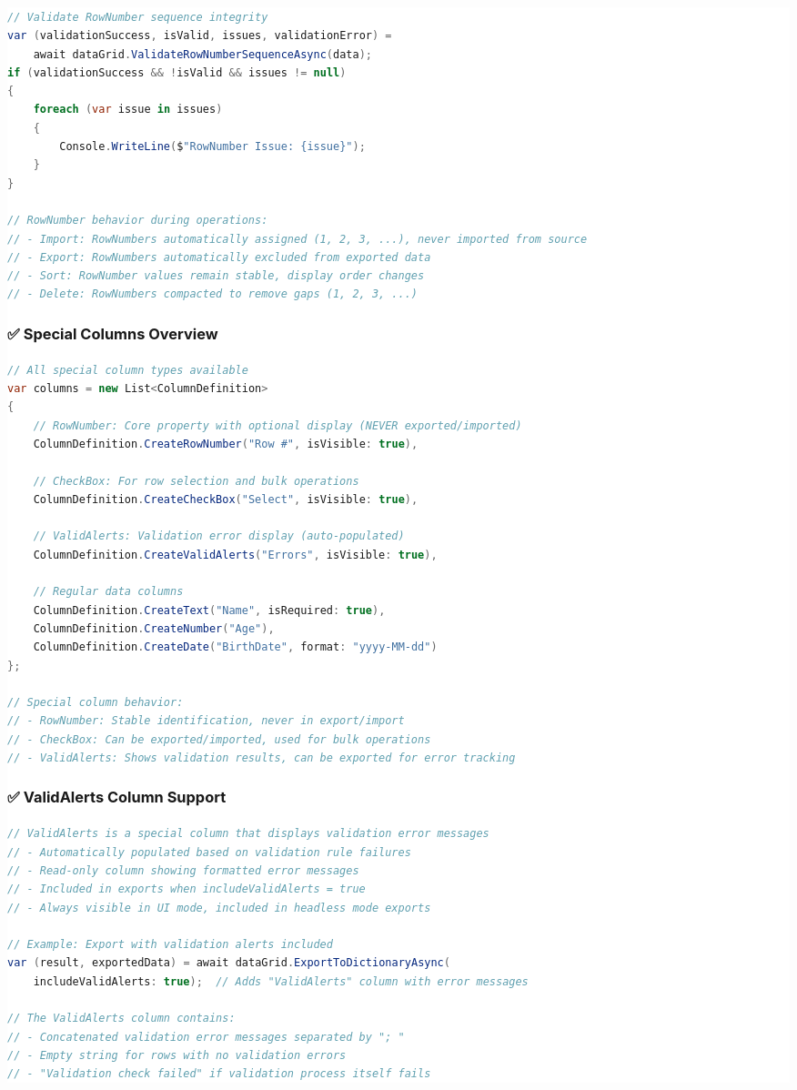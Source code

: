 ```csharp
// Validate RowNumber sequence integrity
var (validationSuccess, isValid, issues, validationError) =
    await dataGrid.ValidateRowNumberSequenceAsync(data);
if (validationSuccess && !isValid && issues != null)
{
    foreach (var issue in issues)
    {
        Console.WriteLine($"RowNumber Issue: {issue}");
    }
}

// RowNumber behavior during operations:
// - Import: RowNumbers automatically assigned (1, 2, 3, ...), never imported from source
// - Export: RowNumbers automatically excluded from exported data
// - Sort: RowNumber values remain stable, display order changes
// - Delete: RowNumbers compacted to remove gaps (1, 2, 3, ...)
```

### ✅ Special Columns Overview
```csharp
// All special column types available
var columns = new List<ColumnDefinition>
{
    // RowNumber: Core property with optional display (NEVER exported/imported)
    ColumnDefinition.CreateRowNumber("Row #", isVisible: true),

    // CheckBox: For row selection and bulk operations
    ColumnDefinition.CreateCheckBox("Select", isVisible: true),

    // ValidAlerts: Validation error display (auto-populated)
    ColumnDefinition.CreateValidAlerts("Errors", isVisible: true),

    // Regular data columns
    ColumnDefinition.CreateText("Name", isRequired: true),
    ColumnDefinition.CreateNumber("Age"),
    ColumnDefinition.CreateDate("BirthDate", format: "yyyy-MM-dd")
};

// Special column behavior:
// - RowNumber: Stable identification, never in export/import
// - CheckBox: Can be exported/imported, used for bulk operations
// - ValidAlerts: Shows validation results, can be exported for error tracking
```

### ✅ ValidAlerts Column Support
```csharp
// ValidAlerts is a special column that displays validation error messages
// - Automatically populated based on validation rule failures
// - Read-only column showing formatted error messages
// - Included in exports when includeValidAlerts = true
// - Always visible in UI mode, included in headless mode exports

// Example: Export with validation alerts included
var (result, exportedData) = await dataGrid.ExportToDictionaryAsync(
    includeValidAlerts: true);  // Adds "ValidAlerts" column with error messages

// The ValidAlerts column contains:
// - Concatenated validation error messages separated by "; "
// - Empty string for rows with no validation errors
// - "Validation check failed" if validation process itself fails
```
